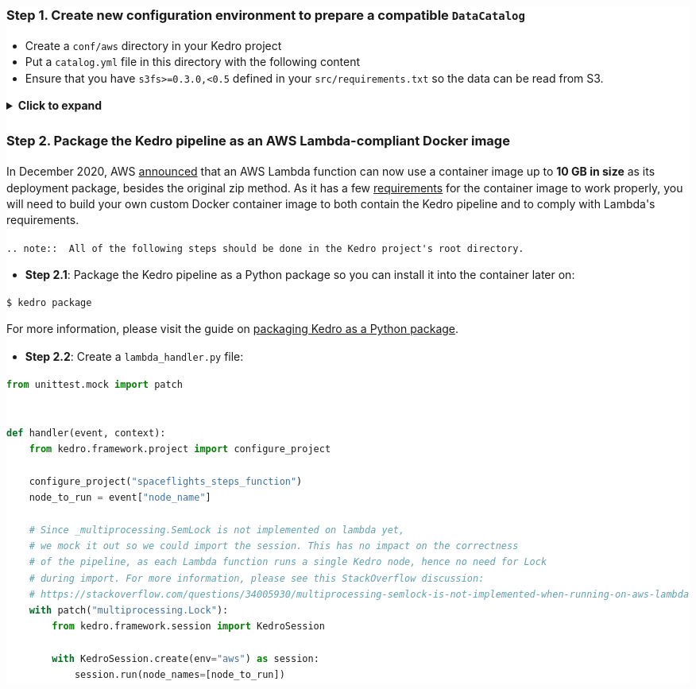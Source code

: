 ### Step 1. Create new configuration environment to prepare a compatible `DataCatalog`

* Create a `conf/aws` directory in your Kedro project
* Put a `catalog.yml` file in this directory with the following content
* Ensure that you have `s3fs>=0.3.0,<0.5` defined in your `src/requirements.txt` so the data can be read from S3.

<details><summary><b>Click to expand</b></summary></details>

### Step 2. Package the Kedro pipeline as an AWS Lambda-compliant Docker image

In December 2020, AWS [announced](https://aws.amazon.com/blogs/aws/new-for-aws-lambda-container-image-support/) that an AWS Lambda function can now use a container image up to **10 GB in size** as its deployment package, besides the original zip method. As it has a few [requirements](https://docs.aws.amazon.com/lambda/latest/dg/images-create.html#images-reqs) for the container image to work properly, you will need to build your own custom Docker container image to both contain the Kedro pipeline and to comply with Lambda's requirements.

```eval_rst
.. note::  All of the following steps should be done in the Kedro project's root directory.
```

* **Step 2.1**: Package the Kedro pipeline as a Python package so you can install it into the container later on:

```console
$ kedro package
```

For more information, please visit the guide on [packaging Kedro as a Python package](../tutorial/package_a_project).

* **Step 2.2**: Create a `lambda_handler.py` file:

```python
from unittest.mock import patch


def handler(event, context):
    from kedro.framework.project import configure_project

    configure_project("spaceflights_steps_function")
    node_to_run = event["node_name"]

    # Since _multiprocessing.SemLock is not implemented on lambda yet,
    # we mock it out so we could import the session. This has no impact on the correctness
    # of the pipeline, as each Lambda function runs a single Kedro node, hence no need for Lock
    # during import. For more information, please see this StackOverflow discussion:
    # https://stackoverflow.com/questions/34005930/multiprocessing-semlock-is-not-implemented-when-running-on-aws-lambda
    with patch("multiprocessing.Lock"):
        from kedro.framework.session import KedroSession

        with KedroSession.create(env="aws") as session:
            session.run(node_names=[node_to_run])
```
